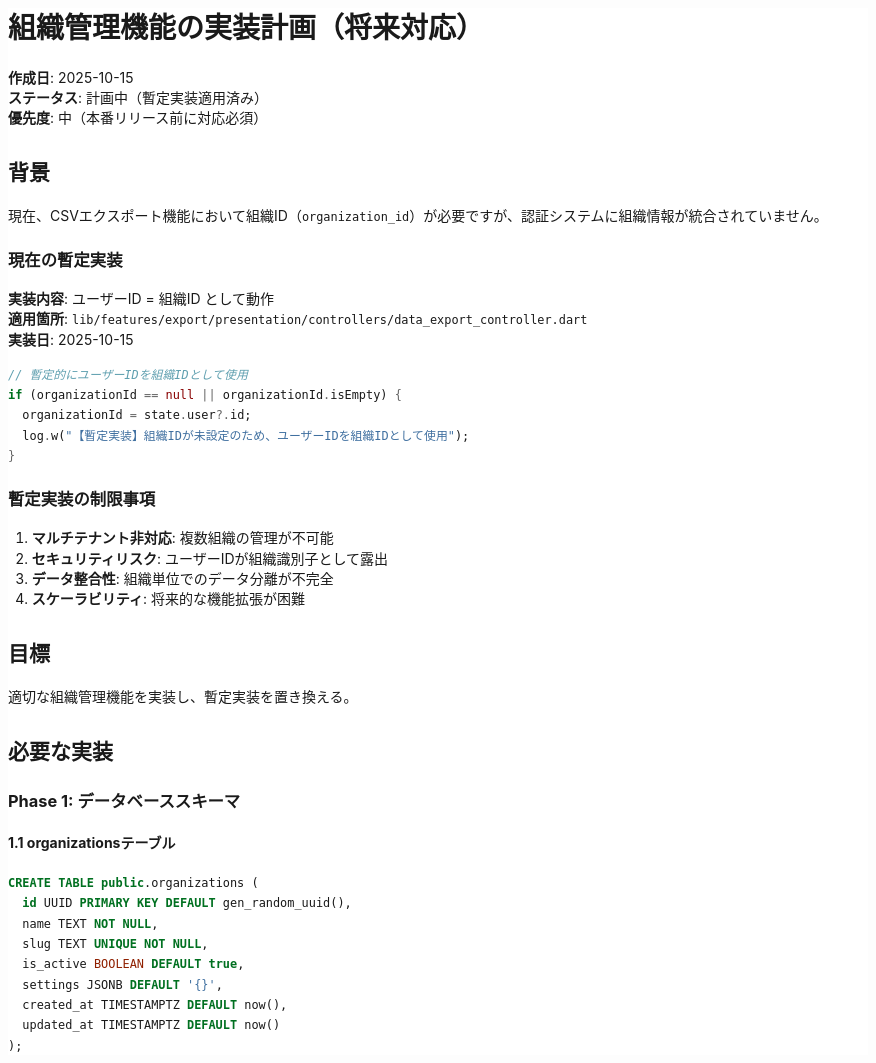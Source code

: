# 組織管理機能の実装計画（将来対応）

**作成日**: 2025-10-15  
**ステータス**: 計画中（暫定実装適用済み）  
**優先度**: 中（本番リリース前に対応必須）

## 背景

現在、CSVエクスポート機能において組織ID（`organization_id`）が必要ですが、認証システムに組織情報が統合されていません。

### 現在の暫定実装

**実装内容**: ユーザーID = 組織ID として動作  
**適用箇所**: `lib/features/export/presentation/controllers/data_export_controller.dart`  
**実装日**: 2025-10-15

```dart
// 暫定的にユーザーIDを組織IDとして使用
if (organizationId == null || organizationId.isEmpty) {
  organizationId = state.user?.id;
  log.w("【暫定実装】組織IDが未設定のため、ユーザーIDを組織IDとして使用");
}
```

### 暫定実装の制限事項

1. **マルチテナント非対応**: 複数組織の管理が不可能
2. **セキュリティリスク**: ユーザーIDが組織識別子として露出
3. **データ整合性**: 組織単位でのデータ分離が不完全
4. **スケーラビリティ**: 将来的な機能拡張が困難

## 目標

適切な組織管理機能を実装し、暫定実装を置き換える。

## 必要な実装

### Phase 1: データベーススキーマ

#### 1.1 organizationsテーブル

```sql
CREATE TABLE public.organizations (
  id UUID PRIMARY KEY DEFAULT gen_random_uuid(),
  name TEXT NOT NULL,
  slug TEXT UNIQUE NOT NULL,
  is_active BOOLEAN DEFAULT true,
  settings JSONB DEFAULT '{}',
  created_at TIMESTAMPTZ DEFAULT now(),
  updated_at TIMESTAMPTZ DEFAULT now()
);
```
